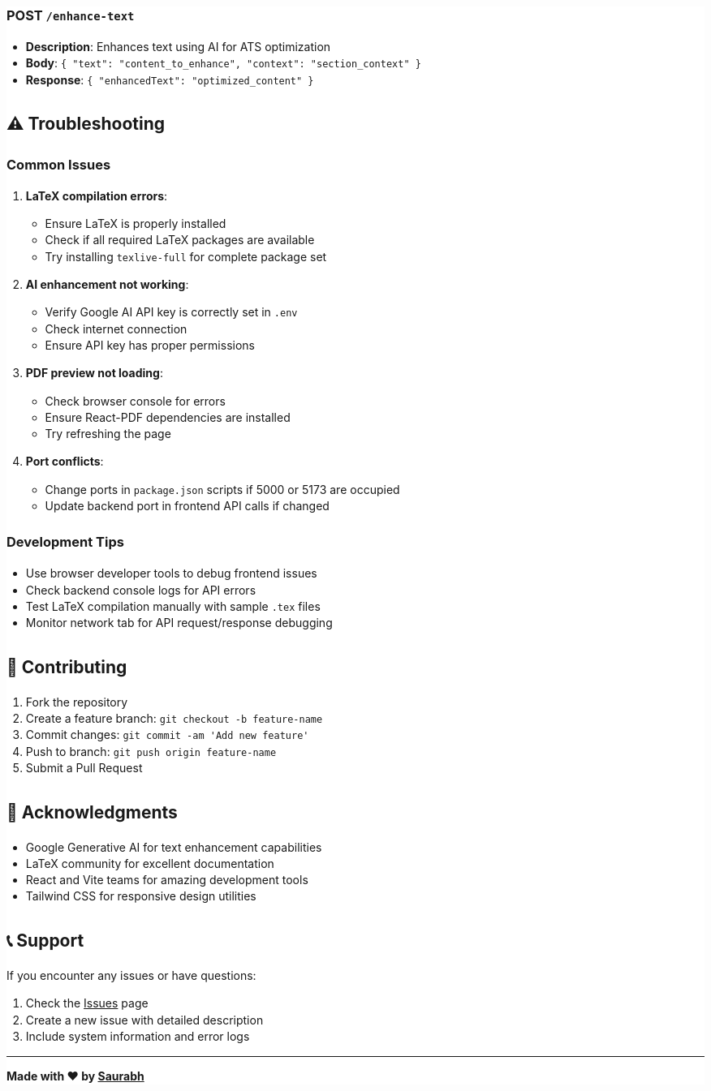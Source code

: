 ### POST `/enhance-text`
- **Description**: Enhances text using AI for ATS optimization
- **Body**: `{ "text": "content_to_enhance", "context": "section_context" }`
- **Response**: `{ "enhancedText": "optimized_content" }`

## ⚠️ Troubleshooting

### Common Issues

1. **LaTeX compilation errors**:
   - Ensure LaTeX is properly installed
   - Check if all required LaTeX packages are available
   - Try installing `texlive-full` for complete package set

2. **AI enhancement not working**:
   - Verify Google AI API key is correctly set in `.env`
   - Check internet connection
   - Ensure API key has proper permissions

3. **PDF preview not loading**:
   - Check browser console for errors
   - Ensure React-PDF dependencies are installed
   - Try refreshing the page

4. **Port conflicts**:
   - Change ports in `package.json` scripts if 5000 or 5173 are occupied
   - Update backend port in frontend API calls if changed

### Development Tips

- Use browser developer tools to debug frontend issues
- Check backend console logs for API errors
- Test LaTeX compilation manually with sample `.tex` files
- Monitor network tab for API request/response debugging

## 🤝 Contributing

1. Fork the repository
2. Create a feature branch: `git checkout -b feature-name`
3. Commit changes: `git commit -am 'Add new feature'`
4. Push to branch: `git push origin feature-name`
5. Submit a Pull Request


## 🙏 Acknowledgments

- Google Generative AI for text enhancement capabilities
- LaTeX community for excellent documentation
- React and Vite teams for amazing development tools
- Tailwind CSS for responsive design utilities

## 📞 Support

If you encounter any issues or have questions:

1. Check the [Issues](https://github.com/Saurabh-1785/ResumeFlow/issues) page
2. Create a new issue with detailed description
3. Include system information and error logs

---

**Made with ❤️ by [Saurabh](https://github.com/Saurabh-1785)**
